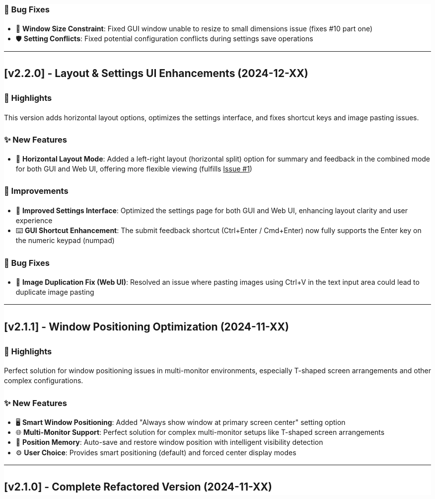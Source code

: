 ### 🐛 Bug Fixes
- 🔧 **Window Size Constraint**: Fixed GUI window unable to resize to small dimensions issue (fixes #10 part one)
- 🛡️ **Setting Conflicts**: Fixed potential configuration conflicts during settings save operations

---

## [v2.2.0] - Layout & Settings UI Enhancements (2024-12-XX)

### 🌟 Highlights
This version adds horizontal layout options, optimizes the settings interface, and fixes shortcut keys and image pasting issues.

### ✨ New Features
- 🎨 **Horizontal Layout Mode**: Added a left-right layout (horizontal split) option for summary and feedback in the combined mode for both GUI and Web UI, offering more flexible viewing (fulfills [Issue #1](https://github.com/Minidoracat/mcp-feedback-enhanced/issues/1))

### 🚀 Improvements
- 🎨 **Improved Settings Interface**: Optimized the settings page for both GUI and Web UI, enhancing layout clarity and user experience
- ⌨️ **GUI Shortcut Enhancement**: The submit feedback shortcut (Ctrl+Enter / Cmd+Enter) now fully supports the Enter key on the numeric keypad (numpad)

### 🐛 Bug Fixes
- 🔧 **Image Duplication Fix (Web UI)**: Resolved an issue where pasting images using Ctrl+V in the text input area could lead to duplicate image pasting

---

## [v2.1.1] - Window Positioning Optimization (2024-11-XX)

### 🌟 Highlights
Perfect solution for window positioning issues in multi-monitor environments, especially T-shaped screen arrangements and other complex configurations.

### ✨ New Features
- 🖥️ **Smart Window Positioning**: Added "Always show window at primary screen center" setting option
- 🌐 **Multi-Monitor Support**: Perfect solution for complex multi-monitor setups like T-shaped screen arrangements
- 💾 **Position Memory**: Auto-save and restore window position with intelligent visibility detection
- ⚙️ **User Choice**: Provides smart positioning (default) and forced center display modes

---

## [v2.1.0] - Complete Refactored Version (2024-11-XX)
